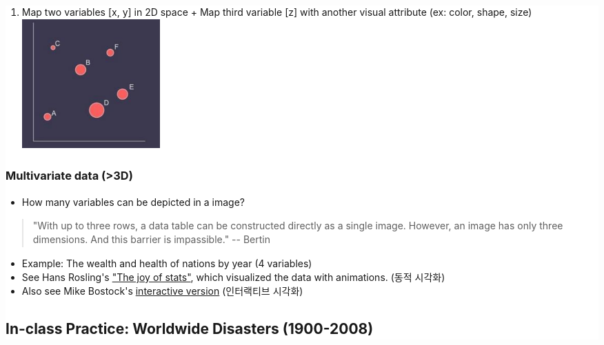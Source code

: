 1. Map two variables [x, y] in 2D space + Map third variable [z] with another visual attribute (ex: color, shape, size)<br><img src="../2015-ba/images/trivariate.png" width="200px">

### Multivariate data (>3D)

- How many variables can be depicted in a image?

> "With up to three rows, a data table can be constructed directly as a single image. However, an image has only three dimensions. And this barrier is impassible." -- Bertin

- Example: The wealth and health of nations by year (4 variables)
- See Hans Rosling's ["The joy of stats"](https://www.youtube.com/watch?v=jbkSRLYSojo), which visualized the data with animations. (동적 시각화)
- Also see Mike Bostock's [interactive version](http://bost.ocks.org/mike/nations/) (인터랙티브 시각화)

## In-class Practice: Worldwide Disasters (1900-2008)
